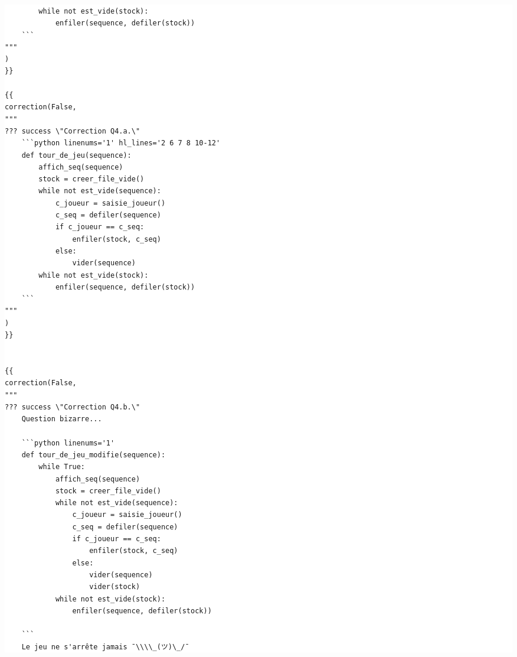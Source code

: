             while not est_vide(stock):
                enfiler(sequence, defiler(stock))        
        ```        
    """
    )
    }}

    {{
    correction(False,
    """
    ??? success \"Correction Q4.a.\" 
        ```python linenums='1' hl_lines='2 6 7 8 10-12'
        def tour_de_jeu(sequence):
            affich_seq(sequence)
            stock = creer_file_vide()
            while not est_vide(sequence):
                c_joueur = saisie_joueur()
                c_seq = defiler(sequence)
                if c_joueur == c_seq:
                    enfiler(stock, c_seq)
                else:
                    vider(sequence)
            while not est_vide(stock):
                enfiler(sequence, defiler(stock))
        ```        
    """
    )
    }}

    
    {{
    correction(False,
    """
    ??? success \"Correction Q4.b.\" 
        Question bizarre...

        ```python linenums='1'
        def tour_de_jeu_modifie(sequence):
            while True:
                affich_seq(sequence)
                stock = creer_file_vide()
                while not est_vide(sequence):
                    c_joueur = saisie_joueur()
                    c_seq = defiler(sequence)
                    if c_joueur == c_seq:
                        enfiler(stock, c_seq)
                    else:
                        vider(sequence)
                        vider(stock)
                while not est_vide(stock):
                    enfiler(sequence, defiler(stock))
                
        ```
        Le jeu ne s'arrête jamais ¯\\\\_(ツ)\_/¯
